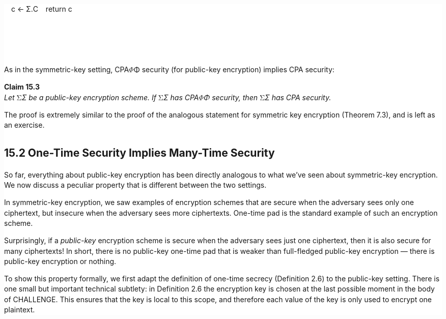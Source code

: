 </span><span class="" style="top: 0.45em;"><span class="pstrut" style="height: 3.26em;"></span><span class="mord"><span class="mspace" style="margin-right: 1em;"></span><span class="mord mathdefault">c</span><span class="mspace" style="margin-right: 0.277778em;"></span><span class="mrel">←</span><span class="mspace" style="margin-right: 0.277778em;"></span><span class="mord">Σ</span><span class="mord">.</span><span class="mord"><span class="mord mathcal" style="margin-right: 0.05834em;">C</span></span></span></span><span class="" style="top: 2.25em;"><span class="pstrut" style="height: 3.26em;"></span><span class="mord"><span class="mspace" style="margin-right: 1em;"></span><span class="mord text"><span class="mord">return&nbsp;</span></span><span class="mord mathdefault">c</span></span></span></span><span class="vlist-s">​</span></span><span class="vlist-r"><span class="vlist" style="height: 6.05em;"><span class=""></span></span></span></span></span><span class="arraycolsep" style="width: 0.5em;"></span><span class="vertical-separator" style="height: 12.6em; vertical-align: -6.05em;"></span></span></span><span class="" style="top: -2.5em;"><span class="pstrut" style="height: 8.55em;"></span><span class="hline" style="border-bottom-width: 0.05em;"></span></span><span class="" style="top: -13.3em;"><span class="pstrut" style="height: 8.55em;"></span><span class="hline" style="border-bottom-width: 0.05em;"></span></span><span class="" style="top: -15.1em;"><span class="pstrut" style="height: 8.55em;"></span><span class="hline" style="border-bottom-width: 0.05em;"></span></span></span><span class="vlist-s">​</span></span><span class="vlist-r"><span class="vlist" style="height: 6.05em;"><span class=""></span></span></span></span></span></span></span></span></span></span></p>
<p>As in the symmetric-key setting, CPA<span class="katex--inline"><span class="katex"><span class="katex-mathml"><math><semantics><mrow><mi>Φ</mi></mrow><annotation encoding="application/x-tex">\varPhi</annotation></semantics></math></span><span class="katex-html" aria-hidden="true"><span class="base"><span class="strut" style="height: 0.68333em; vertical-align: 0em;"></span><span class="mord"><span class="mord mathit">Φ</span></span></span></span></span></span> security (for public-key encryption) implies CPA security:</p>
<p><strong>Claim 15.3</strong><br>
<em>Let <span class="katex--inline"><span class="katex"><span class="katex-mathml"><math><semantics><mrow><mi mathvariant="normal">Σ</mi></mrow><annotation encoding="application/x-tex">\Sigma</annotation></semantics></math></span><span class="katex-html" aria-hidden="true"><span class="base"><span class="strut" style="height: 0.68333em; vertical-align: 0em;"></span><span class="mord">Σ</span></span></span></span></span> be a public-key encryption scheme. If <span class="katex--inline"><span class="katex"><span class="katex-mathml"><math><semantics><mrow><mi mathvariant="normal">Σ</mi></mrow><annotation encoding="application/x-tex">\Sigma</annotation></semantics></math></span><span class="katex-html" aria-hidden="true"><span class="base"><span class="strut" style="height: 0.68333em; vertical-align: 0em;"></span><span class="mord">Σ</span></span></span></span></span> has CPA<span class="katex--inline"><span class="katex"><span class="katex-mathml"><math><semantics><mrow><mi>Φ</mi></mrow><annotation encoding="application/x-tex">\varPhi</annotation></semantics></math></span><span class="katex-html" aria-hidden="true"><span class="base"><span class="strut" style="height: 0.68333em; vertical-align: 0em;"></span><span class="mord"><span class="mord mathit">Φ</span></span></span></span></span></span> security, then <span class="katex--inline"><span class="katex"><span class="katex-mathml"><math><semantics><mrow><mi mathvariant="normal">Σ</mi></mrow><annotation encoding="application/x-tex">\Sigma</annotation></semantics></math></span><span class="katex-html" aria-hidden="true"><span class="base"><span class="strut" style="height: 0.68333em; vertical-align: 0em;"></span><span class="mord">Σ</span></span></span></span></span> has CPA security.</em></p>
<p>The proof is extremely similar to the proof of the analogous statement for symmetric key encryption (Theorem 7.3), and is left as an exercise.</p>
<h2 id="one-time-security-implies-many-time-security">15.2 One-Time Security Implies Many-Time Security</h2>
<p>So far, everything about public-key encryption has been directly analogous to what we’ve seen about symmetric-key encryption. We now discuss a peculiar property that is different between the two settings.</p>
<p>In symmetric-key encryption, we saw examples of encryption schemes that are secure when the adversary sees only one ciphertext, but insecure when the adversary sees more ciphertexts. One-time pad is the standard example of such an encryption scheme.</p>
<p>Surprisingly, if a <em>public-key</em> encryption scheme is secure when the adversary sees just one ciphertext, then it is also secure for many ciphertexts! In short, there is no public-key one-time pad that is weaker than full-fledged public-key encryption — there is public-key encryption or nothing.</p>
<p>To show this property formally, we first adapt the definition of one-time secrecy (Definition 2.6) to the public-key setting. There is one small but important technical subtlety: in Definition 2.6 the encryption key is chosen at the last possible moment in the body of CHALLENGE. This ensures that the key is local to this scope, and therefore each value of the key is only used to encrypt one plaintext.</p>